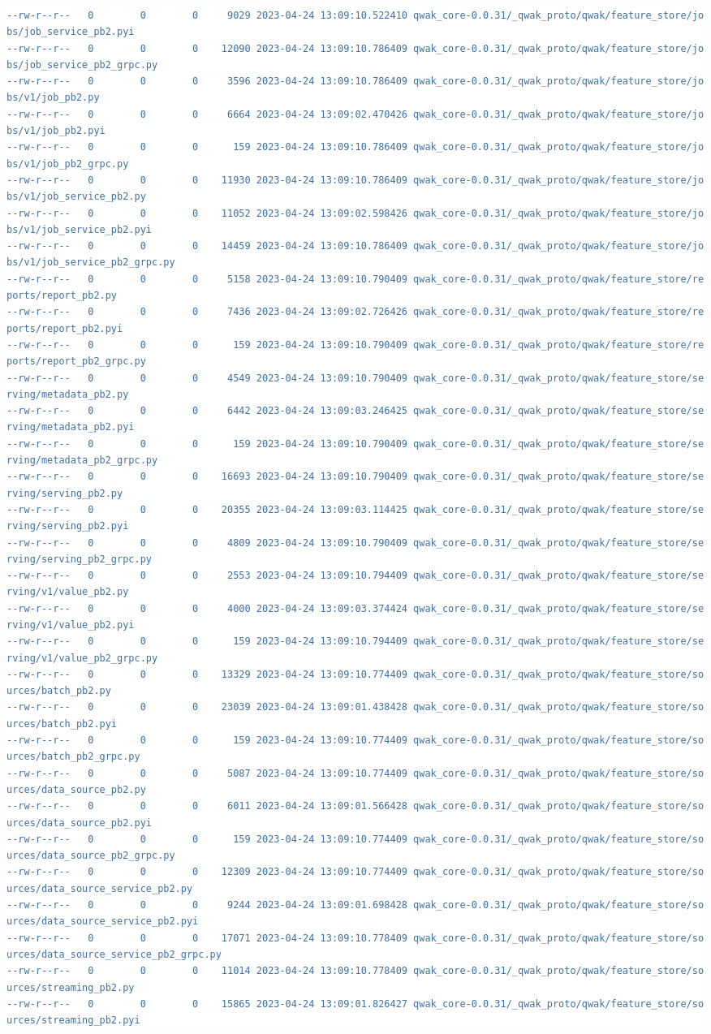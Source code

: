 ```diff
--rw-r--r--   0        0        0     9029 2023-04-24 13:09:10.522410 qwak_core-0.0.31/_qwak_proto/qwak/feature_store/jobs/job_service_pb2.pyi
--rw-r--r--   0        0        0    12090 2023-04-24 13:09:10.786409 qwak_core-0.0.31/_qwak_proto/qwak/feature_store/jobs/job_service_pb2_grpc.py
--rw-r--r--   0        0        0     3596 2023-04-24 13:09:10.786409 qwak_core-0.0.31/_qwak_proto/qwak/feature_store/jobs/v1/job_pb2.py
--rw-r--r--   0        0        0     6664 2023-04-24 13:09:02.470426 qwak_core-0.0.31/_qwak_proto/qwak/feature_store/jobs/v1/job_pb2.pyi
--rw-r--r--   0        0        0      159 2023-04-24 13:09:10.786409 qwak_core-0.0.31/_qwak_proto/qwak/feature_store/jobs/v1/job_pb2_grpc.py
--rw-r--r--   0        0        0    11930 2023-04-24 13:09:10.786409 qwak_core-0.0.31/_qwak_proto/qwak/feature_store/jobs/v1/job_service_pb2.py
--rw-r--r--   0        0        0    11052 2023-04-24 13:09:02.598426 qwak_core-0.0.31/_qwak_proto/qwak/feature_store/jobs/v1/job_service_pb2.pyi
--rw-r--r--   0        0        0    14459 2023-04-24 13:09:10.786409 qwak_core-0.0.31/_qwak_proto/qwak/feature_store/jobs/v1/job_service_pb2_grpc.py
--rw-r--r--   0        0        0     5158 2023-04-24 13:09:10.790409 qwak_core-0.0.31/_qwak_proto/qwak/feature_store/reports/report_pb2.py
--rw-r--r--   0        0        0     7436 2023-04-24 13:09:02.726426 qwak_core-0.0.31/_qwak_proto/qwak/feature_store/reports/report_pb2.pyi
--rw-r--r--   0        0        0      159 2023-04-24 13:09:10.790409 qwak_core-0.0.31/_qwak_proto/qwak/feature_store/reports/report_pb2_grpc.py
--rw-r--r--   0        0        0     4549 2023-04-24 13:09:10.790409 qwak_core-0.0.31/_qwak_proto/qwak/feature_store/serving/metadata_pb2.py
--rw-r--r--   0        0        0     6442 2023-04-24 13:09:03.246425 qwak_core-0.0.31/_qwak_proto/qwak/feature_store/serving/metadata_pb2.pyi
--rw-r--r--   0        0        0      159 2023-04-24 13:09:10.790409 qwak_core-0.0.31/_qwak_proto/qwak/feature_store/serving/metadata_pb2_grpc.py
--rw-r--r--   0        0        0    16693 2023-04-24 13:09:10.790409 qwak_core-0.0.31/_qwak_proto/qwak/feature_store/serving/serving_pb2.py
--rw-r--r--   0        0        0    20355 2023-04-24 13:09:03.114425 qwak_core-0.0.31/_qwak_proto/qwak/feature_store/serving/serving_pb2.pyi
--rw-r--r--   0        0        0     4809 2023-04-24 13:09:10.790409 qwak_core-0.0.31/_qwak_proto/qwak/feature_store/serving/serving_pb2_grpc.py
--rw-r--r--   0        0        0     2553 2023-04-24 13:09:10.794409 qwak_core-0.0.31/_qwak_proto/qwak/feature_store/serving/v1/value_pb2.py
--rw-r--r--   0        0        0     4000 2023-04-24 13:09:03.374424 qwak_core-0.0.31/_qwak_proto/qwak/feature_store/serving/v1/value_pb2.pyi
--rw-r--r--   0        0        0      159 2023-04-24 13:09:10.794409 qwak_core-0.0.31/_qwak_proto/qwak/feature_store/serving/v1/value_pb2_grpc.py
--rw-r--r--   0        0        0    13329 2023-04-24 13:09:10.774409 qwak_core-0.0.31/_qwak_proto/qwak/feature_store/sources/batch_pb2.py
--rw-r--r--   0        0        0    23039 2023-04-24 13:09:01.438428 qwak_core-0.0.31/_qwak_proto/qwak/feature_store/sources/batch_pb2.pyi
--rw-r--r--   0        0        0      159 2023-04-24 13:09:10.774409 qwak_core-0.0.31/_qwak_proto/qwak/feature_store/sources/batch_pb2_grpc.py
--rw-r--r--   0        0        0     5087 2023-04-24 13:09:10.774409 qwak_core-0.0.31/_qwak_proto/qwak/feature_store/sources/data_source_pb2.py
--rw-r--r--   0        0        0     6011 2023-04-24 13:09:01.566428 qwak_core-0.0.31/_qwak_proto/qwak/feature_store/sources/data_source_pb2.pyi
--rw-r--r--   0        0        0      159 2023-04-24 13:09:10.774409 qwak_core-0.0.31/_qwak_proto/qwak/feature_store/sources/data_source_pb2_grpc.py
--rw-r--r--   0        0        0    12309 2023-04-24 13:09:10.774409 qwak_core-0.0.31/_qwak_proto/qwak/feature_store/sources/data_source_service_pb2.py
--rw-r--r--   0        0        0     9244 2023-04-24 13:09:01.698428 qwak_core-0.0.31/_qwak_proto/qwak/feature_store/sources/data_source_service_pb2.pyi
--rw-r--r--   0        0        0    17071 2023-04-24 13:09:10.778409 qwak_core-0.0.31/_qwak_proto/qwak/feature_store/sources/data_source_service_pb2_grpc.py
--rw-r--r--   0        0        0    11014 2023-04-24 13:09:10.778409 qwak_core-0.0.31/_qwak_proto/qwak/feature_store/sources/streaming_pb2.py
--rw-r--r--   0        0        0    15865 2023-04-24 13:09:01.826427 qwak_core-0.0.31/_qwak_proto/qwak/feature_store/sources/streaming_pb2.pyi
```